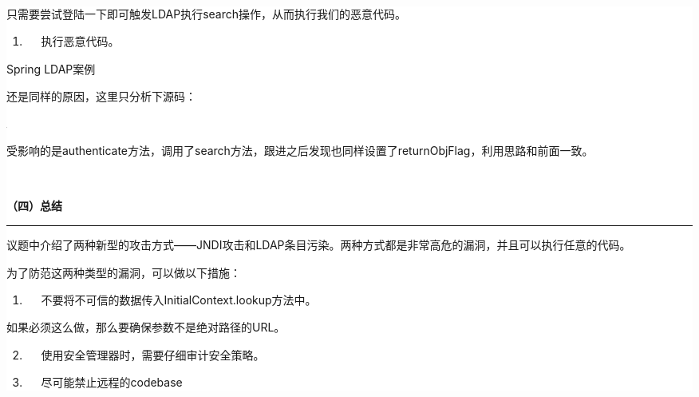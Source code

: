 只需要尝试登陆一下即可触发LDAP执行search操作，从而执行我们的恶意代码。

1.      执行恶意代码。

Spring LDAP案例

还是同样的原因，这里只分析下源码：

[![](data:image/png;base64,iVBORw0KGgoAAAANSUhEUgAAAAEAAAABCAYAAAAfFcSJAAAAAXNSR0IArs4c6QAAAARnQU1BAACxjwv8YQUAAAAJcEhZcwAADsQAAA7EAZUrDhsAAAANSURBVBhXYzh8+PB/AAffA0nNPuCLAAAAAElFTkSuQmCC)](https://p0.ssl.qhimg.com/t0126db0fcfb2fc4e5e.png)

受影响的是authenticate方法，调用了search方法，跟进之后发现也同样设置了returnObjFlag，利用思路和前面一致。

<br>

**（四）总结**

****

议题中介绍了两种新型的攻击方式——JNDI攻击和LDAP条目污染。两种方式都是非常高危的漏洞，并且可以执行任意的代码。

为了防范这两种类型的漏洞，可以做以下措施：

1.      不要将不可信的数据传入InitialContext.lookup方法中。

如果必须这么做，那么要确保参数不是绝对路径的URL。

2.      使用安全管理器时，需要仔细审计安全策略。

3.      尽可能禁止远程的codebase
